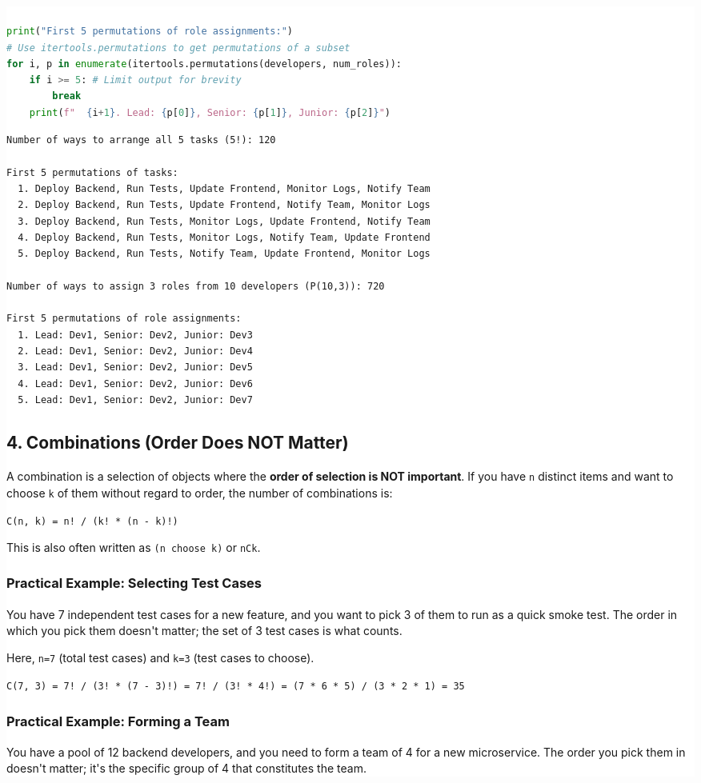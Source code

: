 ```python

print("First 5 permutations of role assignments:")
# Use itertools.permutations to get permutations of a subset
for i, p in enumerate(itertools.permutations(developers, num_roles)):
    if i >= 5: # Limit output for brevity
        break
    print(f"  {i+1}. Lead: {p[0]}, Senior: {p[1]}, Junior: {p[2]}")
```

```output
Number of ways to arrange all 5 tasks (5!): 120

First 5 permutations of tasks:
  1. Deploy Backend, Run Tests, Update Frontend, Monitor Logs, Notify Team
  2. Deploy Backend, Run Tests, Update Frontend, Notify Team, Monitor Logs
  3. Deploy Backend, Run Tests, Monitor Logs, Update Frontend, Notify Team
  4. Deploy Backend, Run Tests, Monitor Logs, Notify Team, Update Frontend
  5. Deploy Backend, Run Tests, Notify Team, Update Frontend, Monitor Logs

Number of ways to assign 3 roles from 10 developers (P(10,3)): 720

First 5 permutations of role assignments:
  1. Lead: Dev1, Senior: Dev2, Junior: Dev3
  2. Lead: Dev1, Senior: Dev2, Junior: Dev4
  3. Lead: Dev1, Senior: Dev2, Junior: Dev5
  4. Lead: Dev1, Senior: Dev2, Junior: Dev6
  5. Lead: Dev1, Senior: Dev2, Junior: Dev7
```

## 4. Combinations (Order Does NOT Matter)

A combination is a selection of objects where the **order of selection is NOT important**.
If you have `n` distinct items and want to choose `k` of them without regard to order, the number of combinations is:

`C(n, k) = n! / (k! * (n - k)!)`

This is also often written as `(n choose k)` or `nCk`.

### Practical Example: Selecting Test Cases

You have 7 independent test cases for a new feature, and you want to pick 3 of them to run as a quick smoke test.
The order in which you pick them doesn't matter; the set of 3 test cases is what counts.

Here, `n=7` (total test cases) and `k=3` (test cases to choose).

`C(7, 3) = 7! / (3! * (7 - 3)!) = 7! / (3! * 4!) = (7 * 6 * 5) / (3 * 2 * 1) = 35`

### Practical Example: Forming a Team

You have a pool of 12 backend developers, and you need to form a team of 4 for a new microservice.
The order you pick them in doesn't matter; it's the specific group of 4 that constitutes the team.
